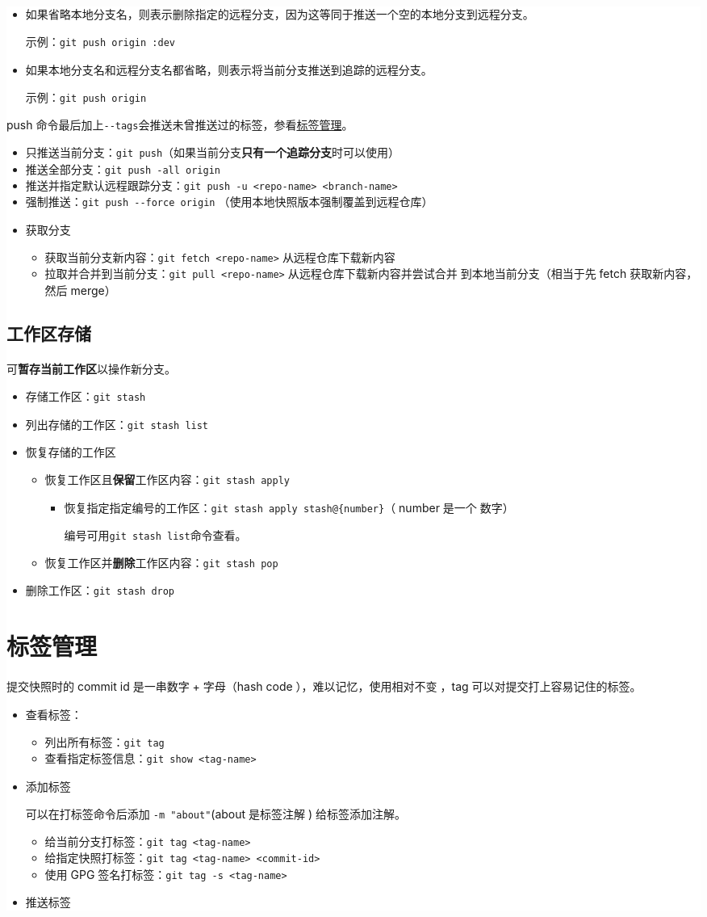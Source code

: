   * 如果省略本地分支名，则表示删除指定的远程分支，因为这等同于推送一个空的本地分支到远程分支。

    示例：`git push origin :dev`

  * 如果本地分支名和远程分支名都省略，则表示将当前分支推送到追踪的远程分支。

    示例：`git push origin`

  push 命令最后加上`--tags`会推送未曾推送过的标签，参看[标签管理](#标签管理)。

  * 只推送当前分支：`git push`（如果当前分支**只有一个追踪分支**时可以使用）
  * 推送全部分支：`git push -all origin`
  * 推送并指定默认远程跟踪分支：`git push -u <repo-name> <branch-name>`
  * 强制推送：`git push --force origin` （使用本地快照版本强制覆盖到远程仓库）

- 获取分支

  * 获取当前分支新内容：`git fetch <repo-name>` 从远程仓库下载新内容
  * 拉取并合并到当前分支：`git pull <repo-name>` 从远程仓库下载新内容并尝试合并
    到本地当前分支（相当于先 fetch 获取新内容，然后 merge）

## 工作区存储

可**暂存当前工作区**以操作新分支。

* 存储工作区：`git stash`
* 列出存储的工作区：`git stash list`
* 恢复存储的工作区

  * 恢复工作区且**保留**工作区内容：`git stash apply`

    * 恢复指定指定编号的工作区：`git stash apply stash@{number}`（ number 是一个
      数字）

      编号可用`git stash list`命令查看。

  * 恢复工作区并**删除**工作区内容：`git stash pop`

* 删除工作区：`git stash drop`

# 标签管理

提交快照时的 commit id 是一串数字 + 字母（hash code ），难以记忆，使用相对不变
，tag 可以对提交打上容易记住的标签。

* 查看标签：

  * 列出所有标签：`git tag`
  * 查看指定标签信息：`git show <tag-name>`

* 添加标签

  可以在打标签命令后添加 `-m "about"`(about 是标签注解 ) 给标签添加注解。

  * 给当前分支打标签：`git tag <tag-name>`
  * 给指定快照打标签：`git tag <tag-name> <commit-id>`
  * 使用 GPG 签名打标签：`git tag -s <tag-name>`

* 推送标签
